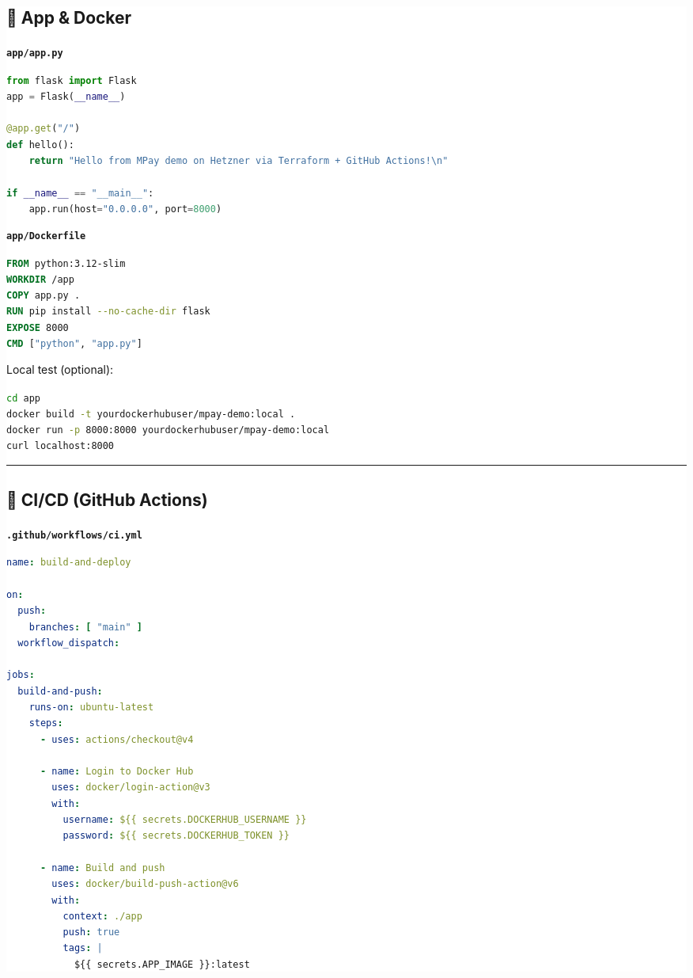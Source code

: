 
## 🧪 App & Docker

**`app/app.py`**
```python
from flask import Flask
app = Flask(__name__)

@app.get("/")
def hello():
    return "Hello from MPay demo on Hetzner via Terraform + GitHub Actions!\n"

if __name__ == "__main__":
    app.run(host="0.0.0.0", port=8000)
```

**`app/Dockerfile`**
```dockerfile
FROM python:3.12-slim
WORKDIR /app
COPY app.py .
RUN pip install --no-cache-dir flask
EXPOSE 8000
CMD ["python", "app.py"]
```

Local test (optional):
```bash
cd app
docker build -t yourdockerhubuser/mpay-demo:local .
docker run -p 8000:8000 yourdockerhubuser/mpay-demo:local
curl localhost:8000
```

---

## 🤖 CI/CD (GitHub Actions)

**`.github/workflows/ci.yml`**
```yaml
name: build-and-deploy

on:
  push:
    branches: [ "main" ]
  workflow_dispatch:

jobs:
  build-and-push:
    runs-on: ubuntu-latest
    steps:
      - uses: actions/checkout@v4

      - name: Login to Docker Hub
        uses: docker/login-action@v3
        with:
          username: ${{ secrets.DOCKERHUB_USERNAME }}
          password: ${{ secrets.DOCKERHUB_TOKEN }}

      - name: Build and push
        uses: docker/build-push-action@v6
        with:
          context: ./app
          push: true
          tags: |
            ${{ secrets.APP_IMAGE }}:latest
```